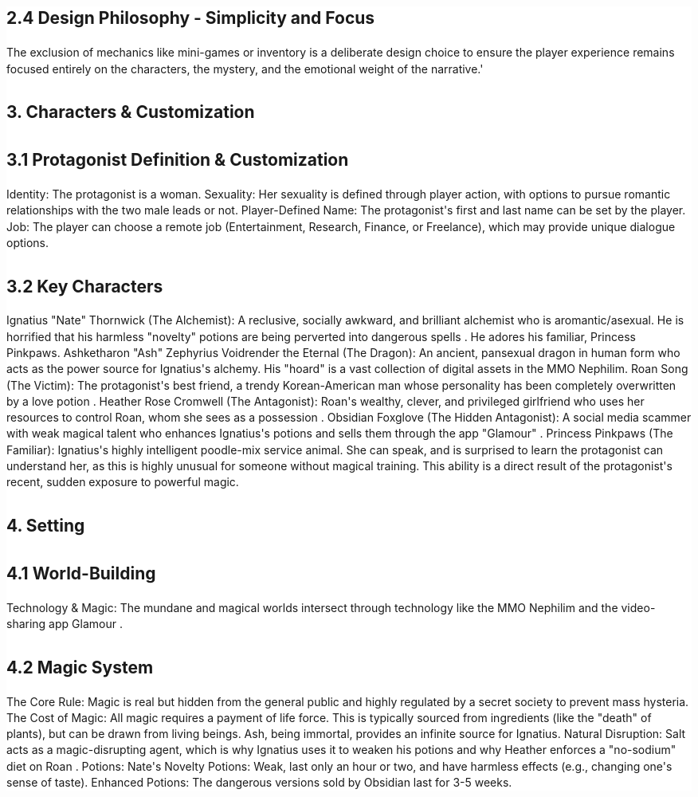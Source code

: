 ## 2.4 Design Philosophy - Simplicity and Focus
The exclusion of mechanics like mini-games or inventory is a deliberate design choice to ensure the player experience remains focused entirely on the characters, the mystery, and the emotional weight of the narrative.'

## 3. Characters & Customization

## 3.1 Protagonist Definition & Customization
Identity: The protagonist is a woman.
Sexuality: Her sexuality is defined through player action, with options to pursue romantic relationships with the two male leads or not.
Player-Defined Name: The protagonist's first and last name can be set by the player.
Job: The player can choose a remote job (Entertainment, Research, Finance, or Freelance), which may provide unique dialogue options.

## 3.2 Key Characters
Ignatius "Nate" Thornwick (The Alchemist): A reclusive, socially awkward, and brilliant alchemist who is aromantic/asexual. He is horrified that his harmless "novelty" potions are being perverted into dangerous spells . He adores his familiar, Princess Pinkpaws.
Ashketharon "Ash" Zephyrius Voidrender the Eternal (The Dragon): An ancient, pansexual dragon in human form who acts as the power source for Ignatius's alchemy. His "hoard" is a vast collection of digital assets in the MMO
Nephilim.
Roan Song (The Victim): The protagonist's best friend, a trendy Korean-American man whose personality has been completely overwritten by a love potion .
Heather Rose Cromwell (The Antagonist): Roan's wealthy, clever, and privileged girlfriend who uses her resources to control Roan, whom she sees as a possession .
Obsidian Foxglove (The Hidden Antagonist): A social media scammer with weak magical talent who enhances Ignatius's potions and sells them through the app "Glamour" .
Princess Pinkpaws (The Familiar): Ignatius's highly intelligent poodle-mix service animal. She can speak, and is surprised to learn the protagonist can understand her, as this is highly unusual for someone without magical training. This ability is a direct result of the protagonist's recent, sudden exposure to powerful magic.

## 4. Setting

## 4.1 World-Building
Technology & Magic: The mundane and magical worlds intersect through technology like the MMO Nephilim and the video-sharing app Glamour .

## 4.2 Magic System
The Core Rule: Magic is real but hidden from the general public and highly regulated by a secret society to prevent mass hysteria.
The Cost of Magic: All magic requires a payment of life force. This is typically sourced from ingredients (like the "death" of plants), but can be drawn from living beings. Ash, being immortal, provides an infinite source for Ignatius.
Natural Disruption: Salt acts as a magic-disrupting agent, which is why Ignatius uses it to weaken his potions and why Heather enforces a "no-sodium" diet on Roan .
Potions:
Nate's Novelty Potions: Weak, last only an hour or two, and have harmless effects (e.g., changing one's sense of taste).
Enhanced Potions: The dangerous versions sold by Obsidian last for 3-5 weeks.
